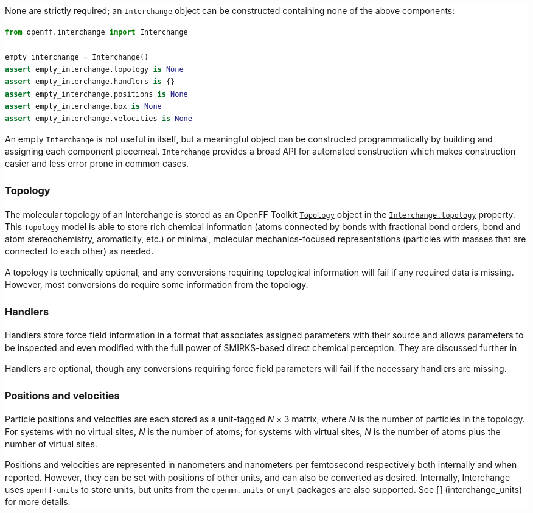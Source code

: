None are strictly required; an `Interchange` object can be constructed containing none of the above components:

```python
from openff.interchange import Interchange

empty_interchange = Interchange()
assert empty_interchange.topology is None
assert empty_interchange.handlers is {}
assert empty_interchange.positions is None
assert empty_interchange.box is None
assert empty_interchange.velocities is None
```

An empty `Interchange` is not useful in itself, but a meaningful object can be
constructed programmatically by building and assigning each component
piecemeal. `Interchange` provides a broad API for automated construction which
makes construction easier and less error prone in common cases.

### Topology

The molecular topology of an Interchange is stored as an OpenFF Toolkit
[`Topology`] object in the [`Interchange.topology`] property. This `Topology`
model is able to store rich chemical information (atoms connected by bonds with
fractional bond orders, bond and atom stereochemistry, aromaticity, etc.) or
minimal, molecular mechanics-focused representations (particles with masses
that are connected to each other) as needed.

A topology is technically optional, and any conversions requiring topological
information will fail if any required data is missing. However, most conversions
do require some information from the topology.

### Handlers

Handlers store force field information in a format that associates assigned
parameters with their source and allows parameters to be inspected and even
modified with the full power of SMIRKS-based direct chemical perception. They
are discussed further in [](handlers.md)

Handlers are optional, though any conversions requiring force field parameters
will fail if the necessary handlers are missing.

### Positions and velocities

Particle positions and velocities are each stored as a unit-tagged $N×3$ matrix,
where $N$ is the number of particles in the topology. For systems with no
virtual sites, $N$ is the number of atoms; for systems with virtual sites, $N$
is the number of atoms plus the number of virtual sites.

Positions and velocities are represented in nanometers and nanometers per
femtosecond respectively both internally and when reported. However, they can
be set with positions of other units, and can also be converted as desired.
Internally, Interchange uses `openff-units` to store units, but units from the
`openmm.units` or `unyt` packages are also supported. See []
(interchange_units) for more details.


[`Interchange`]: openff.interchange.Interchange
[`Interchange.from_smirnoff()`]: openff.interchange.Interchange.from_smirnoff
[`Interchange.topology`]: openff.interchange.Interchange.topology
[`ForceField`]: openff.toolkit.typing.engines.smirnoff.forcefield.ForceField
[`Topology`]: openff.toolkit.topology.Topology
[`Molecule`]: openff.toolkit.topology.Molecule
[next-generation force field format]: https://open-forcefield-toolkit.readthedocs.io/en/stable/users/smirnoff.html
[variety of ways]: https://open-forcefield-toolkit.readthedocs.io/en/latest/users/molecule_cookbook.html